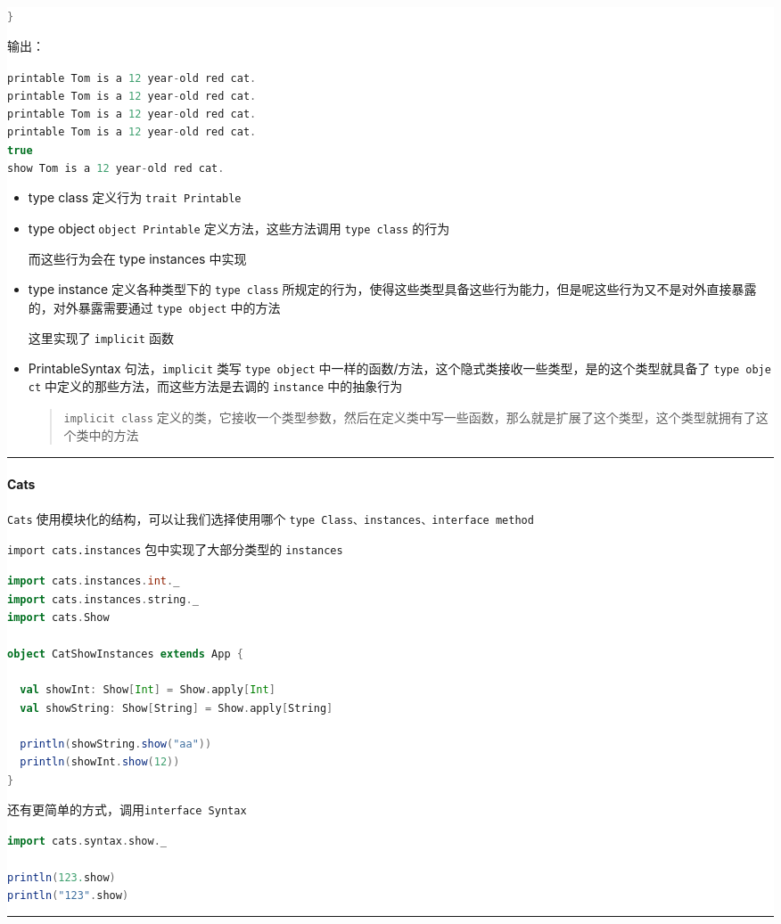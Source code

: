 ```scala
}
```

输出：

```scala
printable Tom is a 12 year-old red cat.
printable Tom is a 12 year-old red cat.
printable Tom is a 12 year-old red cat.
printable Tom is a 12 year-old red cat.
true
show Tom is a 12 year-old red cat.
```

* type class 定义行为 `trait Printable`

* type object  `object Printable` 定义方法，这些方法调用 `type class` 的行为

  而这些行为会在 type instances 中实现

* type instance 定义各种类型下的 `type class`  所规定的行为，使得这些类型具备这些行为能力，但是呢这些行为又不是对外直接暴露的，对外暴露需要通过 `type object` 中的方法

  这里实现了 `implicit` 函数

* PrintableSyntax 句法，`implicit` 类写 `type object` 中一样的函数/方法，这个隐式类接收一些类型，是的这个类型就具备了 `type object` 中定义的那些方法，而这些方法是去调的 `instance` 中的抽象行为

  > `implicit class` 定义的类，它接收一个类型参数，然后在定义类中写一些函数，那么就是扩展了这个类型，这个类型就拥有了这个类中的方法

---

#### Cats

`Cats` 使用模块化的结构，可以让我们选择使用哪个 `type Class、instances、interface method`

`import cats.instances` 包中实现了大部分类型的 `instances`

```scala
import cats.instances.int._
import cats.instances.string._
import cats.Show

object CatShowInstances extends App {

  val showInt: Show[Int] = Show.apply[Int]
  val showString: Show[String] = Show.apply[String]

  println(showString.show("aa"))
  println(showInt.show(12))
}
```

还有更简单的方式，调用`interface Syntax`

```scala
import cats.syntax.show._

println(123.show)
println("123".show)
```

---